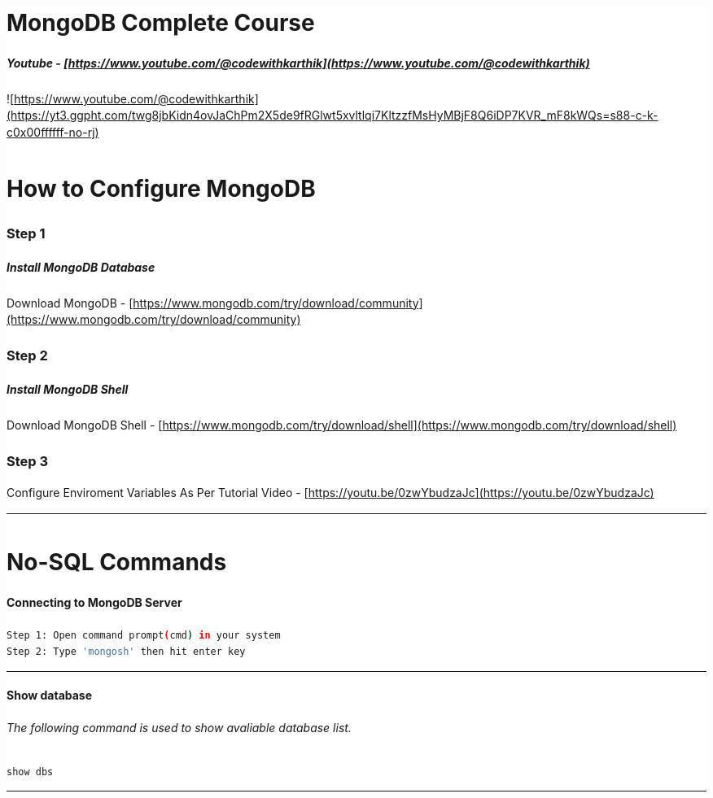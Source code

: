 # MongoDB Complete Course

##### Youtube - [https://www.youtube.com/@codewithkarthik](https://www.youtube.com/@codewithkarthik)

![https://www.youtube.com/@codewithkarthik](https://yt3.ggpht.com/twg8jbKidn4ovJaChPm2X5de9fRGlwt5xvltlqi7KltzzfMsHyMBjF8Q6iDP7KVR_mF8kWQs=s88-c-k-c0x00ffffff-no-rj)

# How to Configure MongoDB

### Step 1

##### Install MongoDB Database

Download MongoDB - [https://www.mongodb.com/try/download/community](https://www.mongodb.com/try/download/community)

### Step 2

##### Install MongoDB Shell

Download MongoDB Shell - [https://www.mongodb.com/try/download/shell](https://www.mongodb.com/try/download/shell)

### Step 3

Configure Enviroment Variables As Per Tutorial Video - [https://youtu.be/0zwYbudzaJc](https://youtu.be/0zwYbudzaJc)

---

# No-SQL Commands

#### Connecting to MongoDB Server

```bash
Step 1: Open command prompt(cmd) in your system
Step 2: Type 'mongosh' then hit enter key
```

---

#### Show database

###### The following command is used to show avaliable database list.

```bash
show dbs
```

---
